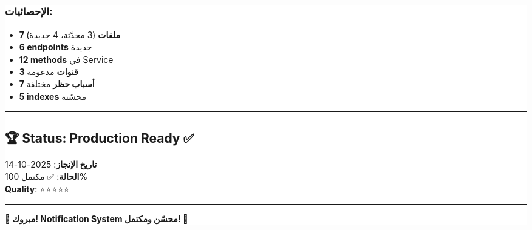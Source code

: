 ### الإحصائيات:
- **7 ملفات** (3 محدّثة، 4 جديدة)
- **6 endpoints** جديدة
- **12 methods** في Service
- **3 قنوات** مدعومة
- **7 أسباب حظر** مختلفة
- **5 indexes** محسّنة

---

## 🏆 Status: **Production Ready** ✅

**تاريخ الإنجاز**: 2025-10-14  
**الحالة**: ✅ مكتمل 100%  
**Quality**: ⭐⭐⭐⭐⭐  

---

**🎊 مبروك! Notification System محسّن ومكتمل! 🎊**

